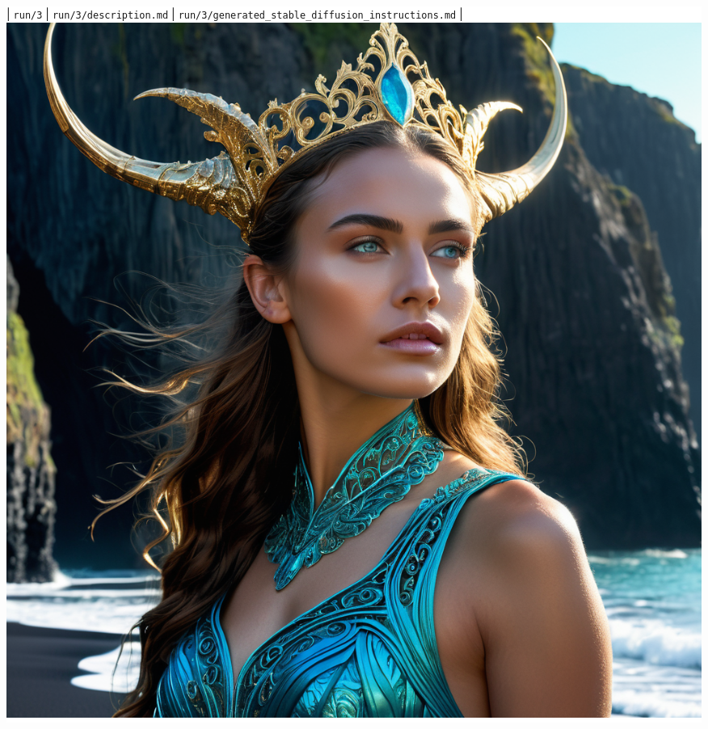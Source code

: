 | `run/3` | `run/3/description.md` | `run/3/generated_stable_diffusion_instructions.md` | ![run3‑0](test_1/life_of_zethana_the_favored_one_multistories_test/run/3/stable_diffusion_runs/1.png)